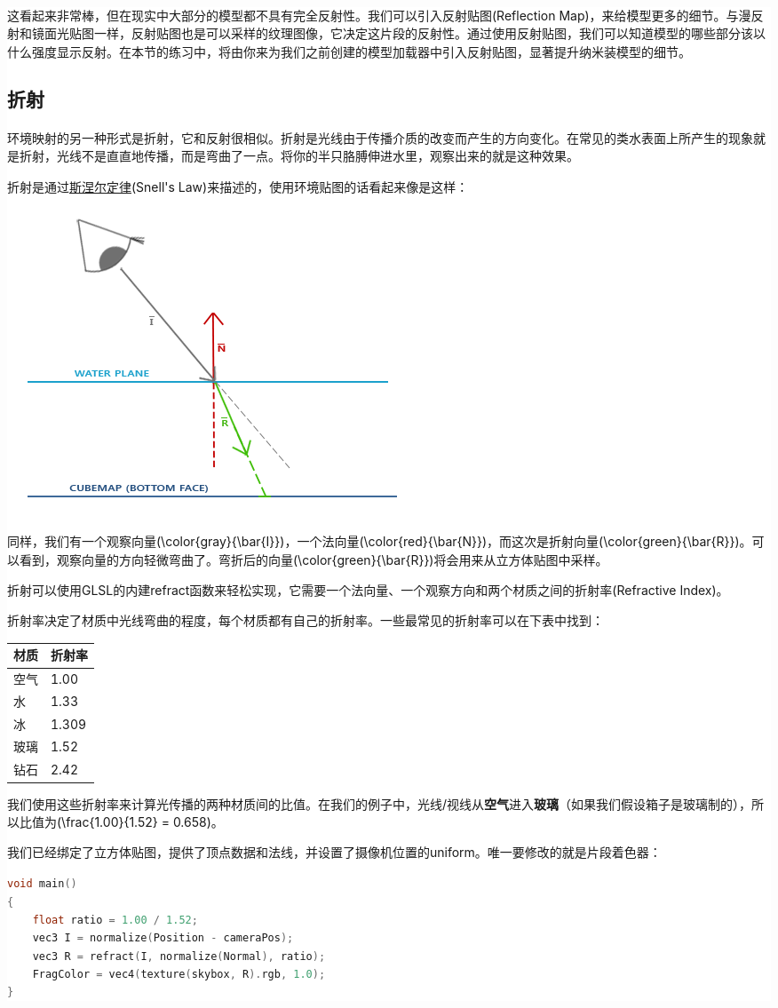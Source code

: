 这看起来非常棒，但在现实中大部分的模型都不具有完全反射性。我们可以引入<def>反射贴图</def>(Reflection Map)，来给模型更多的细节。与漫反射和镜面光贴图一样，反射贴图也是可以采样的纹理图像，它决定这片段的反射性。通过使用反射贴图，我们可以知道模型的哪些部分该以什么强度显示反射。在本节的练习中，将由你来为我们之前创建的模型加载器中引入反射贴图，显著提升纳米装模型的细节。

## 折射

环境映射的另一种形式是<def>折射</def>，它和反射很相似。折射是光线由于传播介质的改变而产生的方向变化。在常见的类水表面上所产生的现象就是折射，光线不是直直地传播，而是弯曲了一点。将你的半只胳膊伸进水里，观察出来的就是这种效果。

折射是通过[斯涅尔定律](https://en.wikipedia.org/wiki/Snell%27s_law)(Snell's Law)来描述的，使用环境贴图的话看起来像是这样：

![](../img/04/06/cubemaps_refraction_theory.png)

同样，我们有一个观察向量\(\color{gray}{\bar{I}}\)，一个法向量\(\color{red}{\bar{N}}\)，而这次是折射向量\(\color{green}{\bar{R}}\)。可以看到，观察向量的方向轻微弯曲了。弯折后的向量\(\color{green}{\bar{R}}\)将会用来从立方体贴图中采样。

折射可以使用GLSL的内建<fun>refract</fun>函数来轻松实现，它需要一个法向量、一个观察方向和两个材质之间的<def>折射率</def>(Refractive Index)。

折射率决定了材质中光线弯曲的程度，每个材质都有自己的折射率。一些最常见的折射率可以在下表中找到：

材质  |	折射率
---|---
空气 |	1.00
水	 | 1.33
冰	 | 1.309
玻璃 |	1.52
钻石 |	2.42

我们使用这些折射率来计算光传播的两种材质间的比值。在我们的例子中，光线/视线从**空气**进入**玻璃**（如果我们假设箱子是玻璃制的），所以比值为\(\frac{1.00}{1.52} = 0.658\)。

我们已经绑定了立方体贴图，提供了顶点数据和法线，并设置了摄像机位置的uniform。唯一要修改的就是片段着色器：

```c++
void main()
{             
    float ratio = 1.00 / 1.52;
    vec3 I = normalize(Position - cameraPos);
    vec3 R = refract(I, normalize(Normal), ratio);
    FragColor = vec4(texture(skybox, R).rgb, 1.0);
}
```
